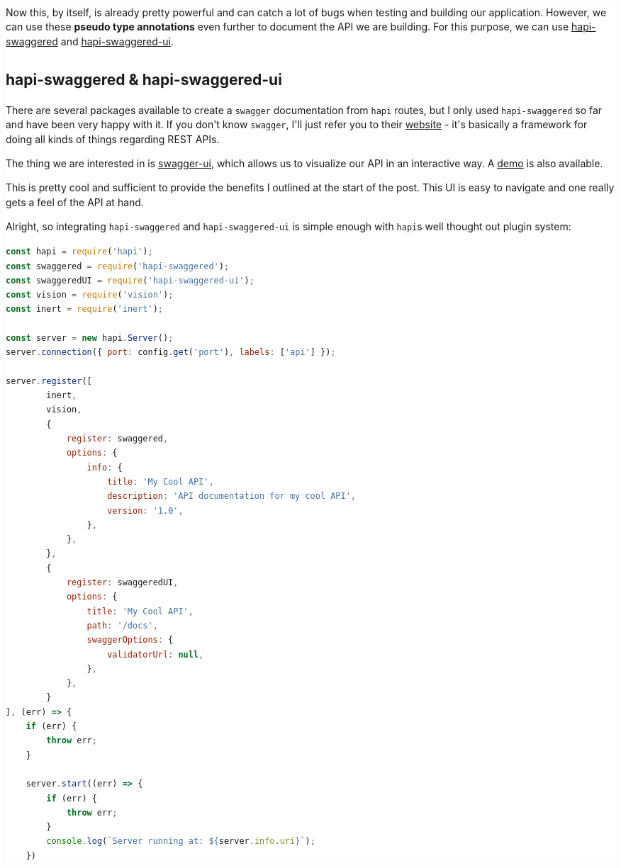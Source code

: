 Now this, by itself, is already pretty powerful and can catch a lot of bugs when testing and building our application. However, we can use these **pseudo type annotations** even further to document the API we are building. For this purpose, we can use [hapi-swaggered](https://github.com/z0mt3c/hapi-swaggered) and [hapi-swaggered-ui](https://github.com/z0mt3c/hapi-swaggered-ui).

## hapi-swaggered & hapi-swaggered-ui 

There are several packages available to create a `swagger` documentation from `hapi` routes, but I only used `hapi-swaggered` so far and have been very happy with it. If you don't know `swagger`, I'll just refer you to their [website](http://swagger.io/) - it's basically a framework for doing all kinds of things regarding REST APIs. 

The thing we are interested in is [swagger-ui](http://swagger.io/swagger-ui/), which allows us to visualize our API in an interactive way. A [demo](http://petstore.swagger.io/) is also available.

This is pretty cool and sufficient to provide the benefits I outlined at the start of the post. This UI is easy to navigate and one really gets a feel of the API at hand.

Alright, so integrating `hapi-swaggered` and `hapi-swaggered-ui` is simple enough with `hapi`s well thought out plugin system:

```javascript
const hapi = require('hapi');
const swaggered = require('hapi-swaggered');
const swaggeredUI = require('hapi-swaggered-ui');
const vision = require('vision');
const inert = require('inert');

const server = new hapi.Server();
server.connection({ port: config.get('port'), labels: ['api'] });

server.register([
        inert,
        vision,
        {
            register: swaggered,
            options: {
                info: {
                    title: 'My Cool API',
                    description: 'API documentation for my cool API',
                    version: '1.0',
                },
            },
        },
        {
            register: swaggeredUI,
            options: {
                title: 'My Cool API',
                path: '/docs',
                swaggerOptions: {
                    validatorUrl: null,
                },
            },
        }
], (err) => {
    if (err) {
        throw err;
    }

    server.start((err) => {
        if (err) {
            throw err;
        }
        console.log(`Server running at: ${server.info.uri}`);
    })
```